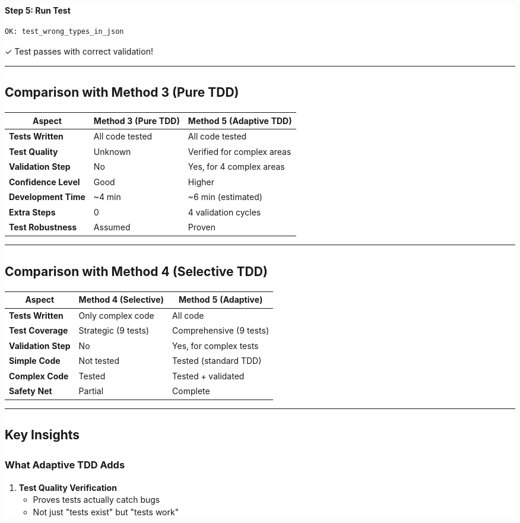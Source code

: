 **Step 5: Run Test**
```
OK: test_wrong_types_in_json
```
✓ Test passes with correct validation!

---

## Comparison with Method 3 (Pure TDD)

| Aspect | Method 3 (Pure TDD) | Method 5 (Adaptive TDD) |
|--------|---------------------|-------------------------|
| **Tests Written** | All code tested | All code tested |
| **Test Quality** | Unknown | Verified for complex areas |
| **Validation Step** | No | Yes, for 4 complex areas |
| **Confidence Level** | Good | Higher |
| **Development Time** | ~4 min | ~6 min (estimated) |
| **Extra Steps** | 0 | 4 validation cycles |
| **Test Robustness** | Assumed | Proven |

---

## Comparison with Method 4 (Selective TDD)

| Aspect | Method 4 (Selective) | Method 5 (Adaptive) |
|--------|---------------------|---------------------|
| **Tests Written** | Only complex code | All code |
| **Test Coverage** | Strategic (9 tests) | Comprehensive (9 tests) |
| **Validation Step** | No | Yes, for complex tests |
| **Simple Code** | Not tested | Tested (standard TDD) |
| **Complex Code** | Tested | Tested + validated |
| **Safety Net** | Partial | Complete |

---

## Key Insights

### What Adaptive TDD Adds

1. **Test Quality Verification**
   - Proves tests actually catch bugs
   - Not just "tests exist" but "tests work"
